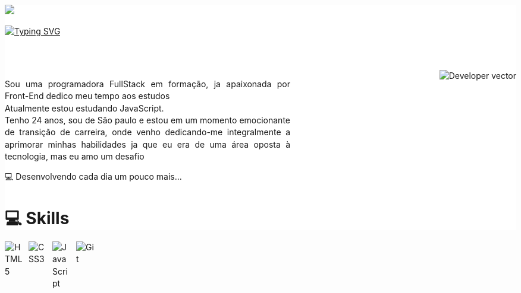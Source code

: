 <img width=100% src="https://capsule-render.vercel.app/api?type=waving&height=120&color=eb34c3"/>

[![Typing SVG](https://readme-typing-svg.herokuapp.com?font=Tangerine&size=50&pause=950&color=F711CA&center=true&width=900&height=100&lines=Ol%C3%A1%2C+meu+nome+%C3%A9+Jessika+Lopes!;Bem+vindo+ao+meu+GitHub!+)](https://git.io/typing-svg)

<br>
<br>
<img align="right" alt="Developer vector" height="180" src="https://github.com/micaellimedeiros/micaellimedeiros/blob/master/image/computer-illustration.png?raw=true">

<div style="width: 50vw;">
<p align="justify" >Sou uma programadora FullStack em formação, ja apaixonada por Front-End dedico meu tempo aos estudos
  <br>Atualmente estou estudando JavaScript.
   <br>Tenho 24 anos, sou de São paulo e estou em um momento emocionante de transição de carreira, onde venho dedicando-me integralmente a aprimorar minhas habilidades ja que eu era de uma área oposta à tecnologia, mas eu amo um desafio
  
 :computer: Desenvolvendo cada dia um pouco mais... </p>
</div>  
 

<h1>💻 Skills </h1>

<img 
    align="left" 
    alt="HTML5"
    title="HTML5" 
    width="30px" 
    style="padding-right: 10px;" 
    src="https://cdn.jsdelivr.net/gh/devicons/devicon@latest/icons/html5/html5-original.svg" 
/>
<img 
    align="left" 
    alt="CSS3" 
    title="CSS3"
    width="30px" 
    style="padding-right: 10px;" 
    src="https://cdn.jsdelivr.net/gh/devicons/devicon@latest/icons/css3/css3-original.svg" 
/>
<img 
    align="left" 
    alt="JavaScript" 
    title="JavaScript"
    width="30px" 
    style="padding-right: 10px;" 
    src="https://cdn.jsdelivr.net/gh/devicons/devicon@latest/icons/javascript/javascript-original.svg" 
/>
<img 
    align="left" 
    alt="Git" 
    title="Git"
    width="30px" 
    style="padding-right: 10px;" 
    src="https://cdn.jsdelivr.net/gh/devicons/devicon@latest/icons/git/git-original.svg" 
/>
